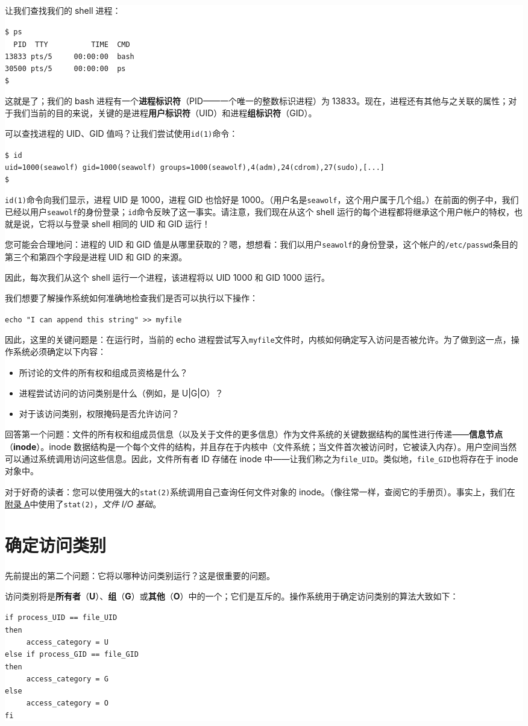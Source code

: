 让我们查找我们的 shell 进程：

```
$ ps
  PID  TTY          TIME  CMD
13833 pts/5     00:00:00  bash
30500 pts/5     00:00:00  ps
$ 
```

这就是了；我们的 bash 进程有一个**进程标识符**（PID——一个唯一的整数标识进程）为 13833。现在，进程还有其他与之关联的属性；对于我们当前的目的来说，关键的是进程**用户标识符**（UID）和进程**组标识符**（GID）。

可以查找进程的 UID、GID 值吗？让我们尝试使用`id(1)`命令：

```
$ id
uid=1000(seawolf) gid=1000(seawolf) groups=1000(seawolf),4(adm),24(cdrom),27(sudo),[...]
$ 
```

`id(1)`命令向我们显示，进程 UID 是 1000，进程 GID 也恰好是 1000。（用户名是`seawolf`，这个用户属于几个组。）在前面的例子中，我们已经以用户`seawolf`的身份登录；`id`命令反映了这一事实。请注意，我们现在从这个 shell 运行的每个进程都将继承这个用户帐户的特权，也就是说，它将以与登录 shell 相同的 UID 和 GID 运行！

您可能会合理地问：进程的 UID 和 GID 值是从哪里获取的？嗯，想想看：我们以用户`seawolf`的身份登录，这个帐户的`/etc/passwd`条目的第三个和第四个字段是进程 UID 和 GID 的来源。

因此，每次我们从这个 shell 运行一个进程，该进程将以 UID 1000 和 GID 1000 运行。

我们想要了解操作系统如何准确地检查我们是否可以执行以下操作：

```
echo "I can append this string" >> myfile
```

因此，这里的关键问题是：在运行时，当前的 echo 进程尝试写入`myfile`文件时，内核如何确定写入访问是否被允许。为了做到这一点，操作系统必须确定以下内容：

+   所讨论的文件的所有权和组成员资格是什么？

+   进程尝试访问的访问类别是什么（例如，是 U|G|O）？

+   对于该访问类别，权限掩码是否允许访问？

回答第一个问题：文件的所有权和组成员信息（以及关于文件的更多信息）作为文件系统的关键数据结构的属性进行传递——**信息节点**（**inode**）。inode 数据结构是一个每个文件的结构，并且存在于内核中（文件系统；当文件首次被访问时，它被读入内存）。用户空间当然可以通过系统调用访问这些信息。因此，文件所有者 ID 存储在 inode 中——让我们称之为`file_UID`。类似地，`file_GID`也将存在于 inode 对象中。

对于好奇的读者：您可以使用强大的`stat(2)`系统调用自己查询任何文件对象的 inode。（像往常一样，查阅它的手册页）。事实上，我们在[附录 A](https://www.packtpub.com/sites/default/files/downloads/File_IO_Essentials.pdf)中使用了`stat(2)`，*文件 I/O 基础*。

# 确定访问类别

先前提出的第二个问题：它将以哪种访问类别运行？这是很重要的问题。

访问类别将是**所有者**（**U**）、**组**（**G**）或**其他**（**O**）中的一个；它们是互斥的。操作系统用于确定访问类别的算法大致如下：

```
if process_UID == file_UID
then
     access_category = U
else if process_GID == file_GID
then
     access_category = G
else
     access_category = O
fi
```
